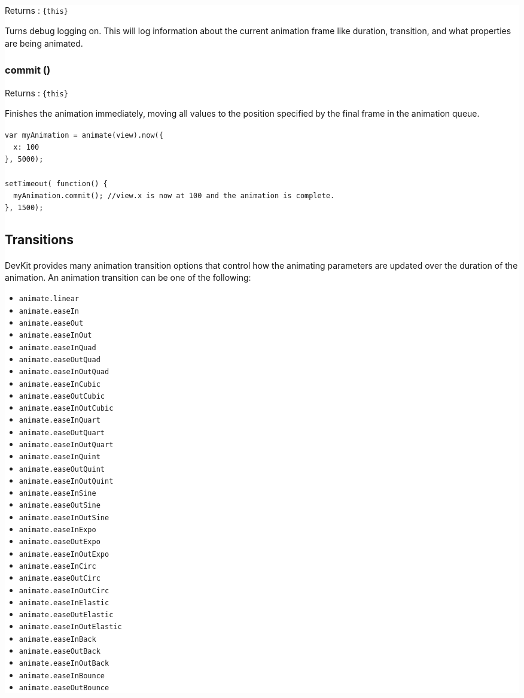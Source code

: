 Returns
:    `{this}`

Turns debug logging on. This will log information about the
current animation frame like duration, transition, and what
properties are being animated.

### commit ()

Returns
:    `{this}`

Finishes the animation immediately, moving all values to the
position specified by the final frame in the animation
queue.

~~~
var myAnimation = animate(view).now({
  x: 100
}, 5000);

setTimeout( function() {
  myAnimation.commit(); //view.x is now at 100 and the animation is complete.
}, 1500);
~~~


## Transitions

DevKit provides many animation transition options that control how the
animating parameters are updated over the duration of the animation. An
animation transition can be one of the following:

* `animate.linear`
* `animate.easeIn`
* `animate.easeOut`
* `animate.easeInOut`
* `animate.easeInQuad`
* `animate.easeOutQuad`
* `animate.easeInOutQuad`
* `animate.easeInCubic`
* `animate.easeOutCubic`
* `animate.easeInOutCubic`
* `animate.easeInQuart`
* `animate.easeOutQuart`
* `animate.easeInOutQuart`
* `animate.easeInQuint`
* `animate.easeOutQuint`
* `animate.easeInOutQuint`
* `animate.easeInSine`
* `animate.easeOutSine`
* `animate.easeInOutSine`
* `animate.easeInExpo`
* `animate.easeOutExpo`
* `animate.easeInOutExpo`
* `animate.easeInCirc`
* `animate.easeOutCirc`
* `animate.easeInOutCirc`
* `animate.easeInElastic`
* `animate.easeOutElastic`
* `animate.easeInOutElastic`
* `animate.easeInBack`
* `animate.easeOutBack`
* `animate.easeInOutBack`
* `animate.easeInBounce`
* `animate.easeOutBounce`